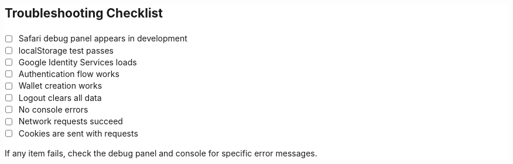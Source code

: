 ## Troubleshooting Checklist

- [ ] Safari debug panel appears in development
- [ ] localStorage test passes
- [ ] Google Identity Services loads
- [ ] Authentication flow works
- [ ] Wallet creation works
- [ ] Logout clears all data
- [ ] No console errors
- [ ] Network requests succeed
- [ ] Cookies are sent with requests

If any item fails, check the debug panel and console for specific error messages. 